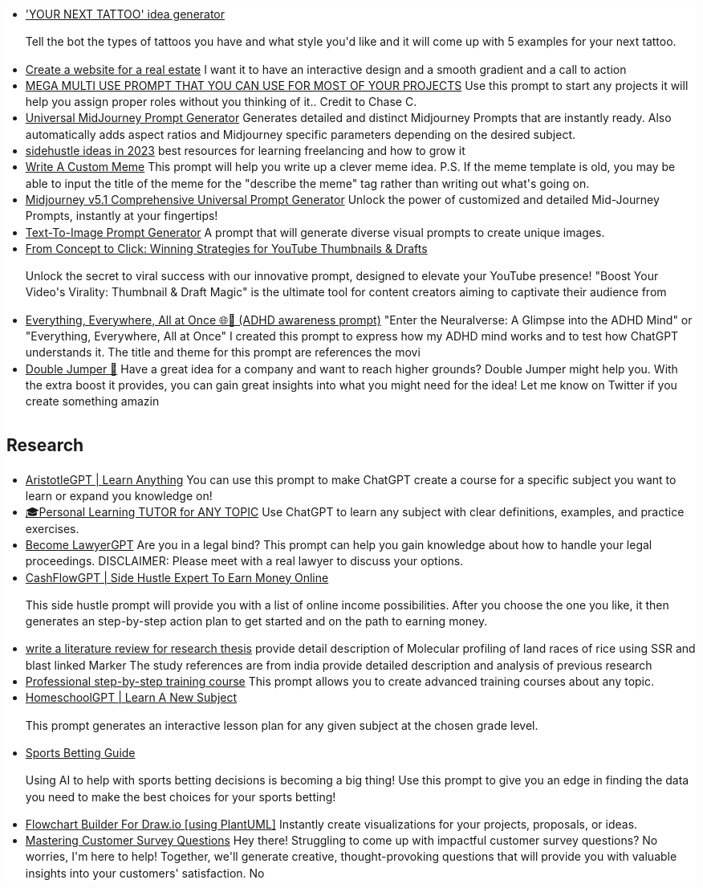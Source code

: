 - ['YOUR NEXT TATTOO' idea generator](./gpts/your-next-tattoo-idea-generator.md) <p>Tell the bot the types of tattoos you have and what style you'd like and it will come up with 5 examples for your next tattoo.</p>
- [Create a website for a real estate](./gpts/create-a-website-for-a-real-estate.md) I want it to have an interactive design and a smooth gradient and a call to action
- [MEGA MULTI USE PROMPT THAT YOU CAN USE FOR MOST OF YOUR PROJECTS](./gpts/mega-multi-use-prompt-that-you-can-use-for-most-of-your-projects.md) Use this prompt to start any projects it will help you assign proper roles without you thinking of it.. Credit to Chase C.
- [Universal MidJourney Prompt Generator](./gpts/universal-midjourney-prompt-generator.md) Generates detailed and distinct Midjourney Prompts that are instantly ready. Also automatically adds aspect ratios and Midjourney specific parameters depending on the desired subject.
- [sidehustle ideas in 2023](./gpts/sidehustle-ideas-in-2023.md) best resources for learning freelancing and how to grow it
- [Write A Custom Meme](./gpts/write-a-custom-meme.md) This prompt will help you write up a clever meme idea. P.S. If the meme template is old, you may be able to input the title of the meme for the "describe the meme" tag rather than writing out what's going on.
- [Midjourney v5.1 Comprehensive Universal Prompt Generator](./gpts/midjourney-v51-comprehensive-universal-prompt-generator.md) Unlock the power of customized and detailed Mid-Journey Prompts, instantly at your fingertips!
- [Text-To-Image Prompt Generator](./gpts/text-to-image-prompt-generator.md) A prompt that will generate diverse visual prompts to create unique images.
- [From Concept to Click: Winning Strategies for YouTube Thumbnails & Drafts](./gpts/from-concept-to-click-winning-strategies-for-youtube-thumbnails-drafts.md) <p>Unlock the secret to viral success with our innovative prompt, designed to elevate your YouTube presence! "Boost Your Video's Virality: Thumbnail &amp; Draft Magic" is the ultimate tool for content creators aiming to captivate their audience from 
- [Everything, Everywhere, All at Once 🌐🤯 (ADHD awareness prompt)](./gpts/everything-everywhere-all-at-once-adhd-awareness-prompt.md) "Enter the Neuralverse: A Glimpse into the ADHD Mind" or "Everything, Everywhere, All at Once" I created this prompt to express how my ADHD mind works and to test how ChatGPT understands it. The title and theme for this prompt are references the movi
- [Double Jumper 🦘](./gpts/double-jumper.md) Have a great idea for a company and want to reach higher grounds? Double Jumper might help you. With the extra boost it provides, you can gain great insights into what you might need for the idea! Let me know on Twitter if you create something amazin
## Research

- [AristotleGPT | Learn Anything](./gpts/aristotlegpt-learn-anything.md) You can use this prompt to make ChatGPT create a course for a specific subject you want to learn or expand you knowledge on!
- [🎓Personal Learning TUTOR for ANY TOPIC](./gpts/personal-learning-tutor-for-any-topic.md) Use ChatGPT to learn any subject with clear definitions, examples, and practice exercises.
- [Become LawyerGPT](./gpts/become-lawyergpt.md) Are you in a legal bind? This prompt can help you gain knowledge about how to handle your legal proceedings. DISCLAIMER: Please meet with a real lawyer to discuss your options.
- [CashFlowGPT | Side Hustle Expert To Earn Money Online](./gpts/cashflowgpt-side-hustle-expert-to-earn-money-online.md) <p>This side hustle prompt will provide you with a list of online income possibilities. After you choose the one you like, it then generates an step-by-step action plan to get started and on the path to earning money.</p>
- [write a literature review for research thesis](./gpts/write-a-literature-review-for-research-thesis.md) provide detail description of Molecular profiling of land races of rice using SSR and blast linked Marker The study references are from india  provide detailed description and analysis of previous research
- [Professional step-by-step training course](./gpts/professional-step-by-step-training-course.md) This prompt allows you to create advanced training courses about any topic.
- [HomeschoolGPT | Learn A New Subject](./gpts/homeschoolgpt-learn-a-new-subject.md) <p>This prompt generates an interactive lesson plan for any given subject at the chosen grade level.</p>
- [Sports Betting Guide](./gpts/sports-betting-guide-0.md) <p>Using AI to help with sports betting decisions is becoming a big thing! Use this prompt to give you an edge in finding the data you need to make the best choices for your sports betting!</p>
- [Flowchart Builder For Draw.io [using PlantUML]](./gpts/flowchart-builder-for-drawio-using-plantuml.md) Instantly create visualizations for your projects, proposals, or ideas.
- [Mastering Customer Survey Questions](./gpts/mastering-customer-survey-questions.md) Hey there! Struggling to come up with impactful customer survey questions? No worries, I'm here to help! Together, we'll generate creative, thought-provoking questions that will provide you with valuable insights into your customers' satisfaction. No